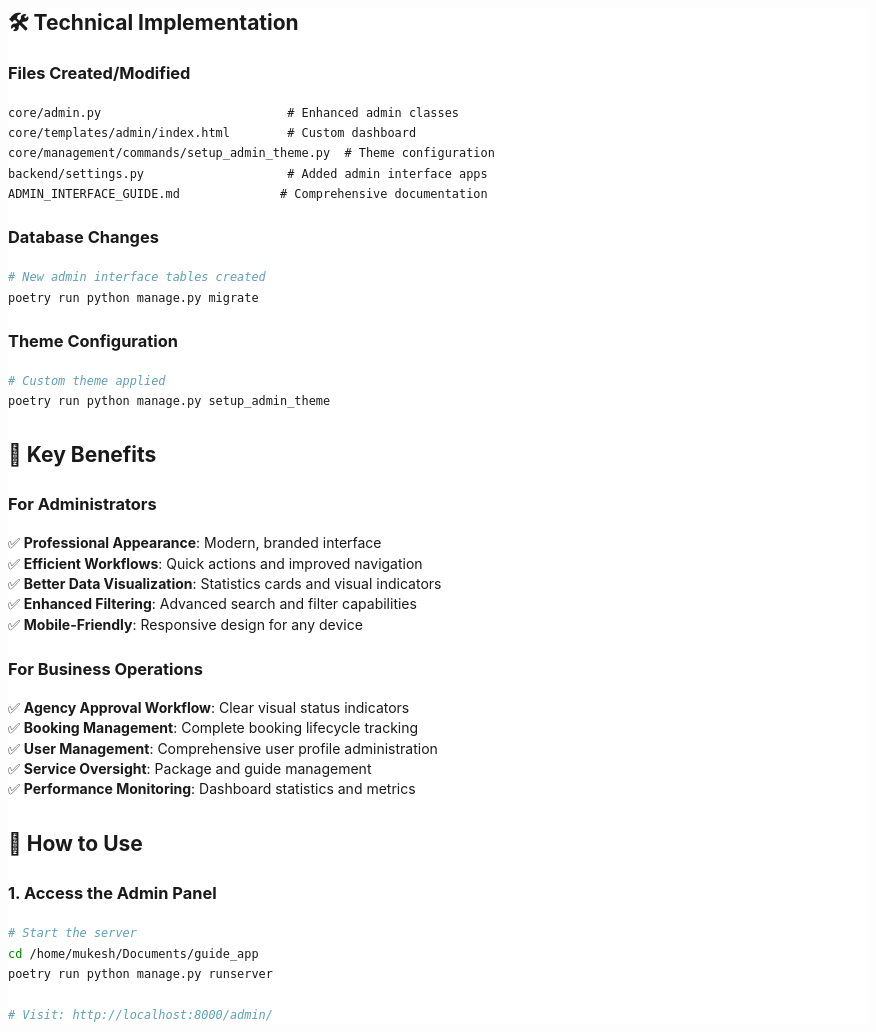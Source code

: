 ## 🛠️ Technical Implementation

### Files Created/Modified
```
core/admin.py                          # Enhanced admin classes
core/templates/admin/index.html        # Custom dashboard
core/management/commands/setup_admin_theme.py  # Theme configuration
backend/settings.py                    # Added admin interface apps
ADMIN_INTERFACE_GUIDE.md              # Comprehensive documentation
```

### Database Changes
```bash
# New admin interface tables created
poetry run python manage.py migrate
```

### Theme Configuration
```bash
# Custom theme applied
poetry run python manage.py setup_admin_theme
```

## 🎯 Key Benefits

### For Administrators
✅ **Professional Appearance**: Modern, branded interface  
✅ **Efficient Workflows**: Quick actions and improved navigation  
✅ **Better Data Visualization**: Statistics cards and visual indicators  
✅ **Enhanced Filtering**: Advanced search and filter capabilities  
✅ **Mobile-Friendly**: Responsive design for any device  

### For Business Operations
✅ **Agency Approval Workflow**: Clear visual status indicators  
✅ **Booking Management**: Complete booking lifecycle tracking  
✅ **User Management**: Comprehensive user profile administration  
✅ **Service Oversight**: Package and guide management  
✅ **Performance Monitoring**: Dashboard statistics and metrics  

## 🚀 How to Use

### 1. **Access the Admin Panel**
```bash
# Start the server
cd /home/mukesh/Documents/guide_app
poetry run python manage.py runserver

# Visit: http://localhost:8000/admin/
```
